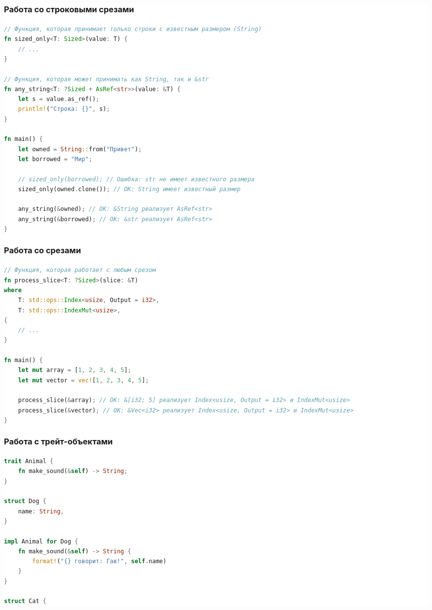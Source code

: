 ### Работа со строковыми срезами

```rust
// Функция, которая принимает только строки с известным размером (String)
fn sized_only<T: Sized>(value: T) {
    // ...
}

// Функция, которая может принимать как String, так и &str
fn any_string<T: ?Sized + AsRef<str>>(value: &T) {
    let s = value.as_ref();
    println!("Строка: {}", s);
}

fn main() {
    let owned = String::from("Привет");
    let borrowed = "Мир";
    
    // sized_only(borrowed); // Ошибка: str не имеет известного размера
    sized_only(owned.clone()); // OK: String имеет известный размер
    
    any_string(&owned); // OK: &String реализует AsRef<str>
    any_string(&borrowed); // OK: &str реализует AsRef<str>
}
```

### Работа со срезами

```rust
// Функция, которая работает с любым срезом
fn process_slice<T: ?Sized>(slice: &T)
where
    T: std::ops::Index<usize, Output = i32>,
    T: std::ops::IndexMut<usize>,
{
    // ...
}

fn main() {
    let mut array = [1, 2, 3, 4, 5];
    let mut vector = vec![1, 2, 3, 4, 5];
    
    process_slice(&array); // OK: &[i32; 5] реализует Index<usize, Output = i32> и IndexMut<usize>
    process_slice(&vector); // OK: &Vec<i32> реализует Index<usize, Output = i32> и IndexMut<usize>
}
```

### Работа с трейт-объектами

```rust
trait Animal {
    fn make_sound(&self) -> String;
}

struct Dog {
    name: String,
}

impl Animal for Dog {
    fn make_sound(&self) -> String {
        format!("{} говорит: Гав!", self.name)
    }
}

struct Cat {
```
